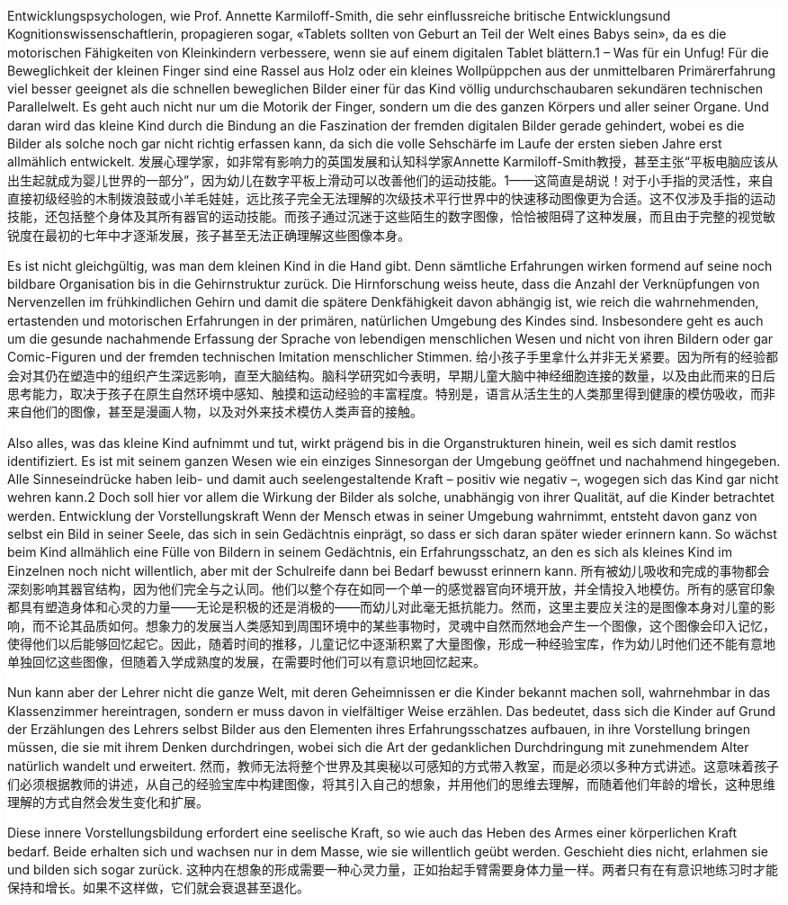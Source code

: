Entwicklungspsychologen, wie Prof. Annette Karmiloff-Smith, die sehr einflussreiche britische Entwicklungsund Kognitionswissenschaftlerin, propagieren sogar, «Tablets sollten von Geburt an Teil der Welt eines Babys sein», da es die motorischen Fähigkeiten von Kleinkindern verbessere, wenn sie auf einem digitalen Tablet blättern.1 – Was für ein Unfug! Für die Beweglichkeit der kleinen Finger sind eine Rassel aus Holz oder ein kleines Wollpüppchen aus der unmittelbaren Primärerfahrung viel besser geeignet als die schnellen beweglichen Bilder einer für das Kind völlig undurchschaubaren sekundären technischen Parallelwelt. Es geht auch nicht nur um die Motorik der Finger, sondern um die des ganzen Körpers und aller seiner Organe. Und daran wird das kleine Kind durch die Bindung an die Faszination der fremden digitalen Bilder gerade gehindert, wobei es die Bilder als solche noch gar nicht richtig erfassen kann, da sich die volle Sehschärfe im Laufe der ersten sieben Jahre erst allmählich entwickelt.
发展心理学家，如非常有影响力的英国发展和认知科学家Annette Karmiloff-Smith教授，甚至主张“平板电脑应该从出生起就成为婴儿世界的一部分”，因为幼儿在数字平板上滑动可以改善他们的运动技能。1——这简直是胡说！对于小手指的灵活性，来自直接初级经验的木制拨浪鼓或小羊毛娃娃，远比孩子完全无法理解的次级技术平行世界中的快速移动图像更为合适。这不仅涉及手指的运动技能，还包括整个身体及其所有器官的运动技能。而孩子通过沉迷于这些陌生的数字图像，恰恰被阻碍了这种发展，而且由于完整的视觉敏锐度在最初的七年中才逐渐发展，孩子甚至无法正确理解这些图像本身。

Es ist nicht gleichgültig, was man dem kleinen Kind in die Hand gibt. Denn sämtliche Erfahrungen wirken formend auf seine noch bildbare Organisation bis in die Gehirnstruktur zurück. Die Hirnforschung weiss heute, dass die Anzahl der Verknüpfungen von Nervenzellen im frühkindlichen Gehirn und damit die spätere Denkfähigkeit davon abhängig ist, wie reich die wahrnehmenden, ertastenden und motorischen Erfahrungen in der primären, natürlichen Umgebung des Kindes sind. Insbesondere geht es auch um die gesunde nachahmende Erfassung der Sprache von lebendigen menschlichen Wesen und nicht von ihren Bildern oder gar Comic-Figuren und der fremden technischen Imitation menschlicher Stimmen.
给小孩子手里拿什么并非无关紧要。因为所有的经验都会对其仍在塑造中的组织产生深远影响，直至大脑结构。脑科学研究如今表明，早期儿童大脑中神经细胞连接的数量，以及由此而来的日后思考能力，取决于孩子在原生自然环境中感知、触摸和运动经验的丰富程度。特别是，语言从活生生的人类那里得到健康的模仿吸收，而非来自他们的图像，甚至是漫画人物，以及对外来技术模仿人类声音的接触。

Also alles, was das kleine Kind aufnimmt und tut, wirkt prägend bis in die Organstrukturen hinein, weil es sich damit restlos identifiziert. Es ist mit seinem ganzen Wesen wie ein einziges Sinnesorgan der Umgebung geöffnet und nachahmend hingegeben. Alle Sinneseindrücke haben leib- und damit auch seelengestaltende Kraft – positiv wie negativ –, wogegen sich das Kind gar nicht wehren kann.2 Doch soll hier vor allem die Wirkung der Bilder als solche, unabhängig von ihrer Qualität, auf die Kinder betrachtet werden. Entwicklung der Vorstellungskraft Wenn der Mensch etwas in seiner Umgebung wahrnimmt, entsteht davon ganz von selbst ein Bild in seiner Seele, das sich in sein Gedächtnis einprägt, so dass er sich daran später wieder erinnern kann. So wächst beim Kind allmählich eine Fülle von Bildern in seinem Gedächtnis, ein Erfahrungsschatz, an den es sich als kleines Kind im Einzelnen noch nicht willentlich, aber mit der Schulreife dann bei Bedarf bewusst erinnern kann.
所有被幼儿吸收和完成的事物都会深刻影响其器官结构，因为他们完全与之认同。他们以整个存在如同一个单一的感觉器官向环境开放，并全情投入地模仿。所有的感官印象都具有塑造身体和心灵的力量——无论是积极的还是消极的——而幼儿对此毫无抵抗能力。然而，这里主要应关注的是图像本身对儿童的影响，而不论其品质如何。想象力的发展当人类感知到周围环境中的某些事物时，灵魂中自然而然地会产生一个图像，这个图像会印入记忆，使得他们以后能够回忆起它。因此，随着时间的推移，儿童记忆中逐渐积累了大量图像，形成一种经验宝库，作为幼儿时他们还不能有意地单独回忆这些图像，但随着入学成熟度的发展，在需要时他们可以有意识地回忆起来。

Nun kann aber der Lehrer nicht die ganze Welt, mit deren Geheimnissen er die Kinder bekannt machen soll, wahrnehmbar in das Klassenzimmer hereintragen, sondern er muss davon in vielfältiger Weise erzählen. Das bedeutet, dass sich die Kinder auf Grund der Erzählungen des Lehrers selbst Bilder aus den Elementen ihres Erfahrungsschatzes aufbauen, in ihre Vorstellung bringen müssen, die sie mit ihrem Denken durchdringen, wobei sich die Art der gedanklichen Durchdringung mit zunehmendem Alter natürlich wandelt und erweitert.
然而，教师无法将整个世界及其奥秘以可感知的方式带入教室，而是必须以多种方式讲述。这意味着孩子们必须根据教师的讲述，从自己的经验宝库中构建图像，将其引入自己的想象，并用他们的思维去理解，而随着他们年龄的增长，这种思维理解的方式自然会发生变化和扩展。

Diese innere Vorstellungsbildung erfordert eine seelische Kraft, so wie auch das Heben des Armes einer körperlichen Kraft bedarf. Beide erhalten sich und wachsen nur in dem Masse, wie sie willentlich geübt werden. Geschieht dies nicht, erlahmen sie und bilden sich sogar zurück.
这种内在想象的形成需要一种心灵力量，正如抬起手臂需要身体力量一样。两者只有在有意识地练习时才能保持和增长。如果不这样做，它们就会衰退甚至退化。
